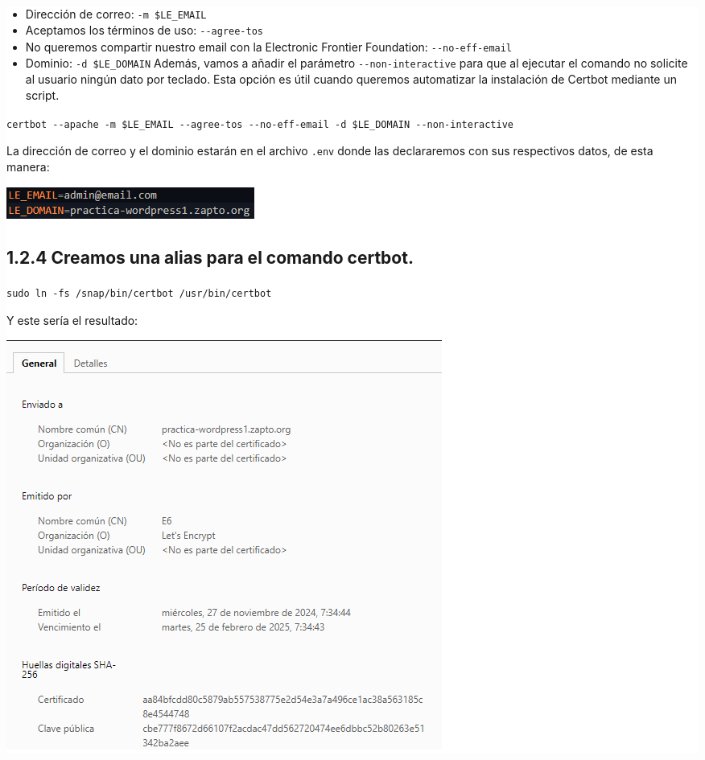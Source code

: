 * Dirección de correo: `-m $LE_EMAIL`
* Aceptamos los términos de uso: `--agree-tos`
* No queremos compartir nuestro email con la Electronic Frontier Foundation: `--no-eff-email`
* Dominio: `-d $LE_DOMAIN`
Además, vamos a añadir el parámetro `--non-interactive` para que al ejecutar el comando no solicite al usuario ningún dato por teclado. Esta opción es útil cuando queremos automatizar la instalación de Certbot mediante un script.

```
certbot --apache -m $LE_EMAIL --agree-tos --no-eff-email -d $LE_DOMAIN --non-interactive
```

La dirección de correo y el dominio estarán en el archivo `.env` donde las declararemos con sus respectivos datos, de esta manera:

![](/img/Captura%20de%20pantalla%202024-12-01%20202512.png)

## 1.2.4 Creamos una alias para el comando certbot.
```
sudo ln -fs /snap/bin/certbot /usr/bin/certbot
```

Y este sería el resultado:

![](/img/Captura%20de%20pantalla%202024-12-01%20202606.png)
